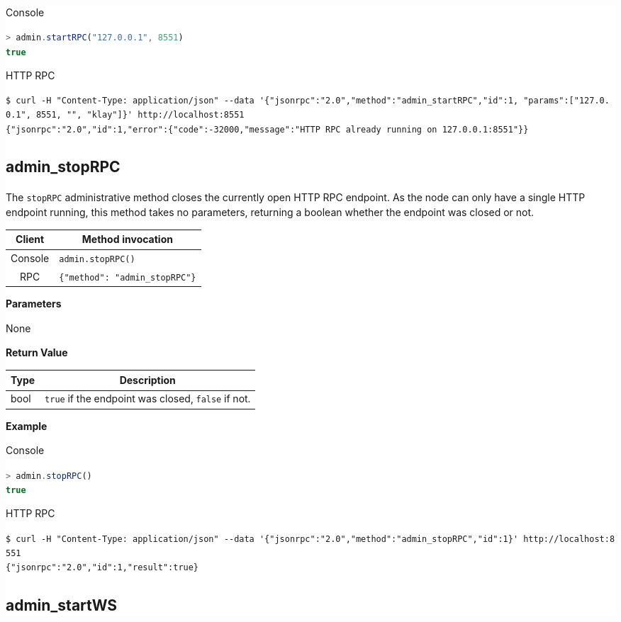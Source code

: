 Console

```javascript
> admin.startRPC("127.0.0.1", 8551)
true
```

HTTP RPC

```shell
$ curl -H "Content-Type: application/json" --data '{"jsonrpc":"2.0","method":"admin_startRPC","id":1, "params":["127.0.0.1", 8551, "", "klay"]}' http://localhost:8551
{"jsonrpc":"2.0","id":1,"error":{"code":-32000,"message":"HTTP RPC already running on 127.0.0.1:8551"}}
```

## admin_stopRPC

The `stopRPC` administrative method closes the currently open HTTP RPC endpoint. As the node can only have a single HTTP endpoint running, this method takes no parameters, returning a boolean whether the endpoint was closed or not.

| Client  | Method invocation             |
|:-------:| ----------------------------- |
| Console | `admin.stopRPC()`             |
|   RPC   | `{"method": "admin_stopRPC"}` |


**Parameters**

None

**Return Value**

| Type | Description                                        |
| ---- | -------------------------------------------------- |
| bool | `true` if the endpoint was closed, `false` if not. |


**Example**

Console

```javascript
> admin.stopRPC()
true
```

HTTP RPC

```shell
$ curl -H "Content-Type: application/json" --data '{"jsonrpc":"2.0","method":"admin_stopRPC","id":1}' http://localhost:8551
{"jsonrpc":"2.0","id":1,"result":true}
```

## admin_startWS
